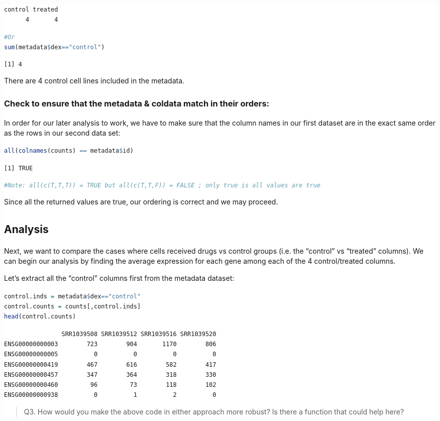     control treated 
          4       4 

``` r
#Or 
sum(metadata$dex=="control")
```

    [1] 4

There are 4 control cell lines included in the metadata.

### Check to ensure that the metadata & coldata match in their orders:

In order for our later analysis to work, we have to make sure that the
column names in our first dataset are in the exact same order as the
rows in our second data set:

``` r
all(colnames(counts) == metadata$id)
```

    [1] TRUE

``` r
#Note: all(c(T,T,T)) = TRUE but all(c(T,T,F)) = FALSE ; only true is all values are true
```

Since all the returned values are true, our ordering is correct and we
may proceed.

## Analysis

Next, we want to compare the cases where cells received drugs vs control
groups (i.e. the “control” vs “treated” columns). We can begin our
analysis by finding the average expression for each gene among each of
the 4 control/treated columns.

Let’s extract all the “control” columns first from the metadata dataset:

``` r
control.inds = metadata$dex=="control"
control.counts = counts[,control.inds]
head(control.counts)
```

                    SRR1039508 SRR1039512 SRR1039516 SRR1039520
    ENSG00000000003        723        904       1170        806
    ENSG00000000005          0          0          0          0
    ENSG00000000419        467        616        582        417
    ENSG00000000457        347        364        318        330
    ENSG00000000460         96         73        118        102
    ENSG00000000938          0          1          2          0

> Q3. How would you make the above code in either approach more robust?
> Is there a function that could help here?
